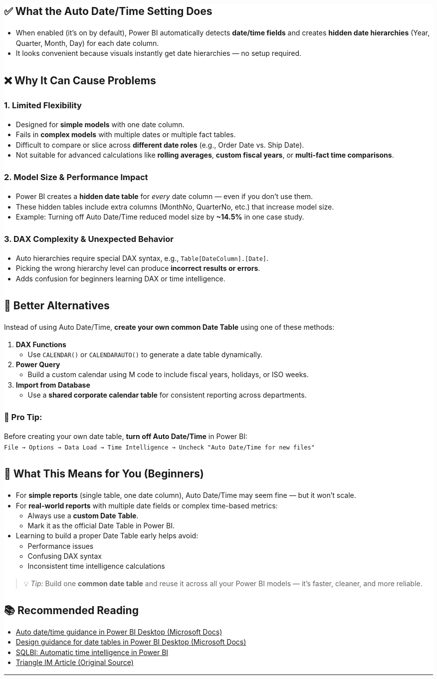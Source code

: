 ## ✅ What the Auto Date/Time Setting Does
- When enabled (it’s on by default), Power BI automatically detects **date/time fields** and creates **hidden date hierarchies** (Year, Quarter, Month, Day) for each date column.
- It looks convenient because visuals instantly get date hierarchies — no setup required.

## ❌ Why It Can Cause Problems
### 1. Limited Flexibility
- Designed for **simple models** with one date column.
- Fails in **complex models** with multiple dates or multiple fact tables.
- Difficult to compare or slice across **different date roles** (e.g., Order Date vs. Ship Date).
- Not suitable for advanced calculations like **rolling averages**, **custom fiscal years**, or **multi-fact time comparisons**.
### 2. Model Size & Performance Impact
- Power BI creates a **hidden date table** for *every* date column — even if you don’t use them.
- These hidden tables include extra columns (MonthNo, QuarterNo, etc.) that increase model size.
- Example: Turning off Auto Date/Time reduced model size by **~14.5%** in one case study.
### 3. DAX Complexity & Unexpected Behavior
- Auto hierarchies require special DAX syntax, e.g., `Table[DateColumn].[Date]`.
- Picking the wrong hierarchy level can produce **incorrect results or errors**.
- Adds confusion for beginners learning DAX or time intelligence.
## 🧭 Better Alternatives
Instead of using Auto Date/Time, **create your own common Date Table** using one of these methods:
1. **DAX Functions**
   - Use `CALENDAR()` or `CALENDARAUTO()` to generate a date table dynamically.
2. **Power Query**
   - Build a custom calendar using M code to include fiscal years, holidays, or ISO weeks.
3. **Import from Database**
   - Use a **shared corporate calendar table** for consistent reporting across departments.
### 🔧 Pro Tip:
Before creating your own date table, **turn off Auto Date/Time** in Power BI:  
`File → Options → Data Load → Time Intelligence → Uncheck "Auto Date/Time for new files"`
## 🎯 What This Means for You (Beginners)
- For **simple reports** (single table, one date column), Auto Date/Time may seem fine — but it won’t scale.
- For **real-world reports** with multiple date fields or complex time-based metrics:
  - Always use a **custom Date Table**.
  - Mark it as the official Date Table in Power BI.
- Learning to build a proper Date Table early helps avoid:
  - Performance issues  
  - Confusing DAX syntax  
  - Inconsistent time intelligence calculations  
> 💡 *Tip:* Build one **common date table** and reuse it across all your Power BI models — it’s faster, cleaner, and more reliable.

## 📚 Recommended Reading
- [Auto date/time guidance in Power BI Desktop (Microsoft Docs)](https://learn.microsoft.com/en-us/power-bi/guidance/auto-date-time?utm_source=chatgpt.com)
- [Design guidance for date tables in Power BI Desktop (Microsoft Docs)](https://learn.microsoft.com/en-us/power-bi/guidance/model-date-tables?utm_source=chatgpt.com)
- [SQLBI: Automatic time intelligence in Power BI](https://www.sqlbi.com/articles/automatic-time-intelligence-in-power-bi/?utm_source=chatgpt.com)
- [Triangle IM Article (Original Source)](https://triangle.im/power-bi-mistake-6-why-you-should-ditch-the-auto-date-time-setting/?utm_source=chatgpt.com)

---